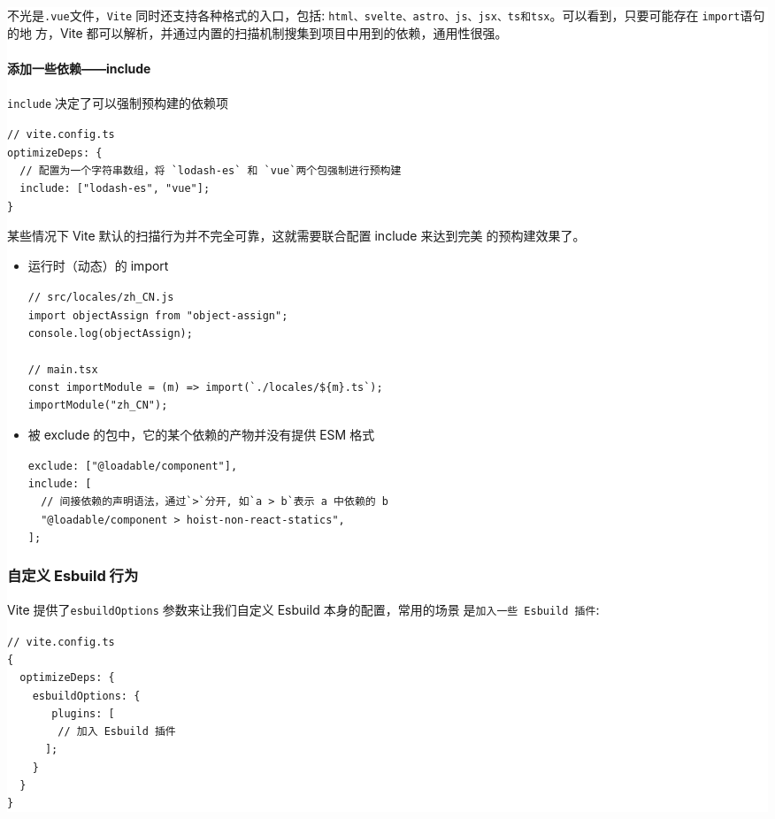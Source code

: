 不光是`.vue`文件，`Vite` 同时还支持各种格式的入口，包括:
`html、svelte、astro、js、jsx、ts和tsx`。可以看到，只要可能存在 `import`语句的地
方，Vite 都可以解析，并通过内置的扫描机制搜集到项目中用到的依赖，通用性很强。

#### 添加一些依赖——include

`include` 决定了可以强制预构建的依赖项

```
// vite.config.ts
optimizeDeps: {
  // 配置为一个字符串数组，将 `lodash-es` 和 `vue`两个包强制进行预构建
  include: ["lodash-es", "vue"];
}
```

某些情况下 Vite 默认的扫描行为并不完全可靠，这就需要联合配置 include 来达到完美
的预构建效果了。

- 运行时（动态）的 import

  ```
  // src/locales/zh_CN.js
  import objectAssign from "object-assign";
  console.log(objectAssign);

  // main.tsx
  const importModule = (m) => import(`./locales/${m}.ts`);
  importModule("zh_CN");
  ```

- 被 exclude 的包中，它的某个依赖的产物并没有提供 ESM 格式
  ```
  exclude: ["@loadable/component"],
  include: [
    // 间接依赖的声明语法，通过`>`分开, 如`a > b`表示 a 中依赖的 b
    "@loadable/component > hoist-non-react-statics",
  ];
  ```

### 自定义 Esbuild 行为

Vite 提供了`esbuildOptions` 参数来让我们自定义 Esbuild 本身的配置，常用的场景
是`加入一些 Esbuild 插件`:

```
// vite.config.ts
{
  optimizeDeps: {
    esbuildOptions: {
       plugins: [
        // 加入 Esbuild 插件
      ];
    }
  }
}
```
